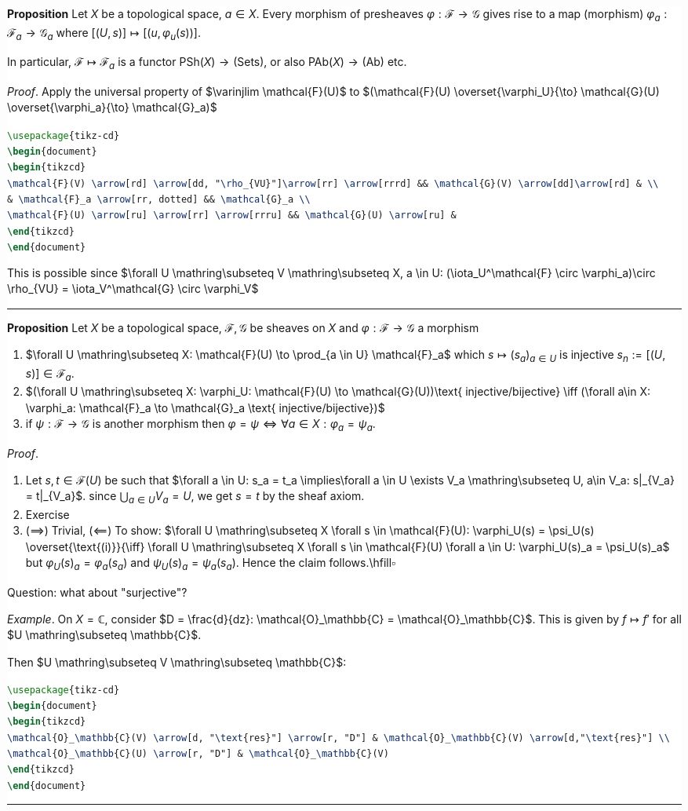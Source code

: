 
**Proposition** Let $X$ be a topological space, $a \in X$. Every morphism of presheaves $\varphi: \mathcal{F} \to \mathcal{G}$ gives rise to a map (morphism) $\varphi_a: \mathcal{F}_a \to \mathcal{G}_a$ where $[(U,s)]\mapsto[(u, \varphi_u(s))]$.

In particular, $\mathcal{F} \mapsto \mathcal{F}_a$ is a functor $\text{PSh}(X) \to (\text{Sets})$, or also $\text{PAb}(X) \to (\text{Ab})$ etc.

*Proof*. Apply the universal property of $\varinjlim \mathcal{F}(U)$ to $(\mathcal{F}(U) \overset{\varphi_U}{\to} \mathcal{G}(U) \overset{\varphi_a}{\to} \mathcal{G}_a)$
```tikz
\usepackage{tikz-cd}
\begin{document}
\begin{tikzcd}
\mathcal{F}(V) \arrow[rd] \arrow[dd, "\rho_{VU}"]\arrow[rr] \arrow[rrrd] && \mathcal{G}(V) \arrow[dd]\arrow[rd] & \\
& \mathcal{F}_a \arrow[rr, dotted] && \mathcal{G}_a \\
\mathcal{F}(U) \arrow[ru] \arrow[rr] \arrow[rrru] && \mathcal{G}(U) \arrow[ru] &
\end{tikzcd}
\end{document}
```

This is possible since $\forall U \mathring\subseteq V \mathring\subseteq X, a \in U: (\iota_U^\mathcal{F} \circ \varphi_a)\circ \rho_{VU} = \iota_V^\mathcal{G} \circ \varphi_V$

---

**Proposition** Let $X$ be a topological space, $\mathcal{F}, \mathcal{G}$ be sheaves on $X$ and $\varphi: \mathcal{F} \to \mathcal{G}$ a morphism

1. $\forall U \mathring\subseteq X: \mathcal{F}(U) \to \prod_{a \in U} \mathcal{F}_a$ which $s \mapsto (s_a)_{a \in U}$ is injective $s_n := [(U,s)] \in \mathcal{F}_a$.
2. $(\forall U \mathring\subseteq X: \varphi_U: \mathcal{F}(U) \to \mathcal{G}(U))\text{ injective/bijective} \iff (\forall a\in X: \varphi_a: \mathcal{F}_a \to \mathcal{G}_a \text{ injective/bijective})$
3. if $\psi: \mathcal{F} \to \mathcal{G}$ is another morphism then $\varphi = \psi \iff \forall a \in X: \varphi_a = \psi_a$.

*Proof*.

1. Let $s,t \in \mathcal{F}(U)$ be such that $\forall a \in U: s_a = t_a \implies\forall a \in U \exists V_a \mathring\subseteq U, a\in V_a: s|_{V_a} = t|_{V_a}$. since $\bigcup_{a\in U} V_a = U$, we get $s = t$ by the sheaf axiom.
2. Exercise
3. ($\implies$) Trivial, ($\impliedby$) To show: $\forall U \mathring\subseteq X \forall s \in \mathcal{F}(U): \varphi_U(s) = \psi_U(s) \overset{\text{(i)}}{\iff} \forall U \mathring\subseteq X \forall s \in \mathcal{F}(U) \forall a \in U: \varphi_U(s)_a = \psi_U(s)_a$ but $\varphi_U(s)_a = \varphi_a(s_a)$ and $\psi_U(s)_a = \psi_a(s_a)$. Hence the claim follows.\hfill$\square$

Question: what about "surjective"?

*Example*. On $X = \mathbb{C}$, consider $D = \frac{d}{dz}: \mathcal{O}_\mathbb{C} = \mathcal{O}_\mathbb{C}$. This is given by $f \mapsto f'$ for all $U \mathring\subseteq \mathbb{C}$.

Then $U \mathring\subseteq V \mathring\subseteq \mathbb{C}$:

```tikz
\usepackage{tikz-cd}
\begin{document}
\begin{tikzcd}
\mathcal{O}_\mathbb{C}(V) \arrow[d, "\text{res}"] \arrow[r, "D"] & \mathcal{O}_\mathbb{C}(V) \arrow[d,"\text{res}"] \\
\mathcal{O}_\mathbb{C}(U) \arrow[r, "D"] & \mathcal{O}_\mathbb{C}(V)  
\end{tikzcd}
\end{document}
```

---